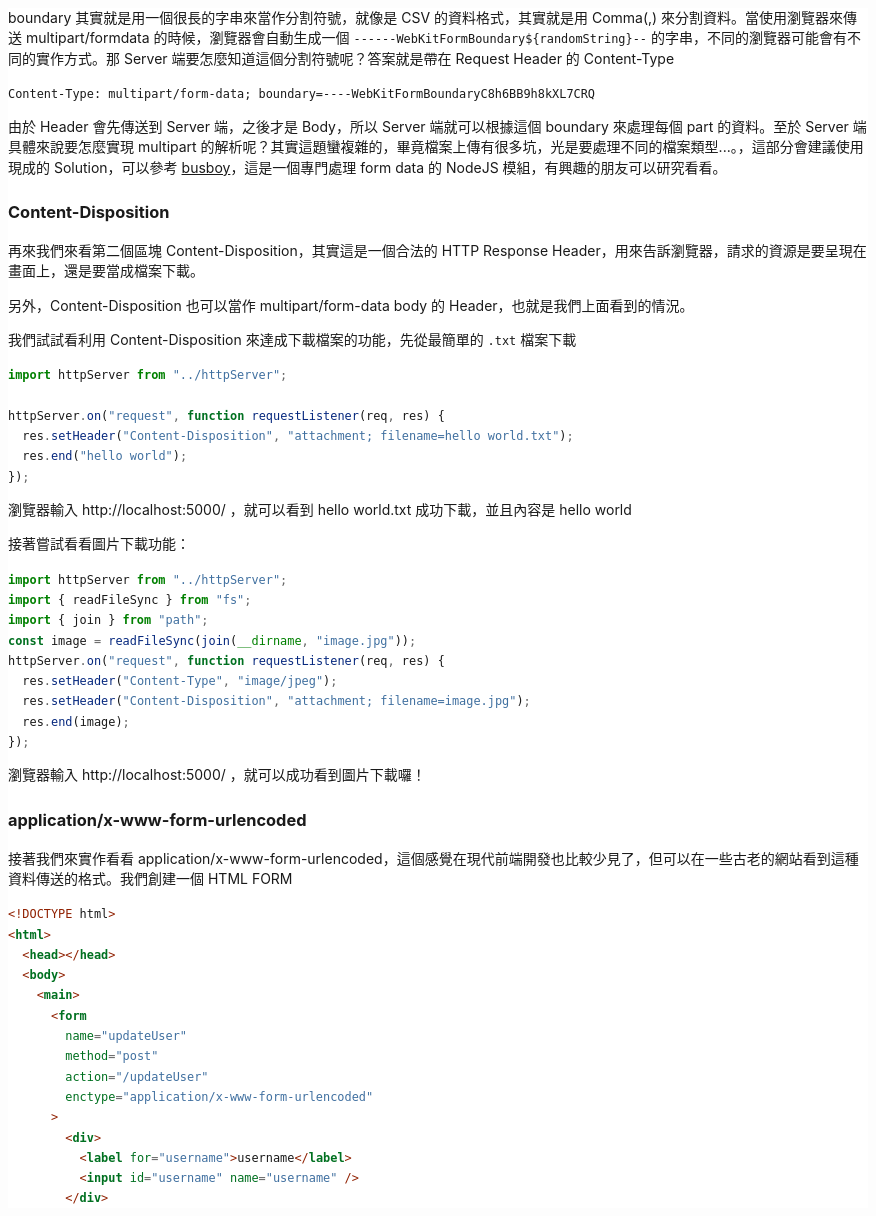 boundary 其實就是用一個很長的字串來當作分割符號，就像是 CSV 的資料格式，其實就是用 Comma(,) 來分割資料。當使用瀏覽器來傳送 multipart/formdata 的時候，瀏覽器會自動生成一個 `------WebKitFormBoundary${randomString}--` 的字串，不同的瀏覽器可能會有不同的實作方式。那 Server 端要怎麼知道這個分割符號呢？答案就是帶在 Request Header 的 Content-Type

```
Content-Type: multipart/form-data; boundary=----WebKitFormBoundaryC8h6BB9h8kXL7CRQ
```

由於 Header 會先傳送到 Server 端，之後才是 Body，所以 Server 端就可以根據這個 boundary 來處理每個 part 的資料。至於 Server 端具體來說要怎麼實現 multipart 的解析呢？其實這題蠻複雜的，畢竟檔案上傳有很多坑，光是要處理不同的檔案類型...。，這部分會建議使用現成的 Solution，可以參考 [busboy](https://www.npmjs.com/package/busboy)，這是一個專門處理 form data 的 NodeJS 模組，有興趣的朋友可以研究看看。

### Content-Disposition

再來我們來看第二個區塊 Content-Disposition，其實這是一個合法的 HTTP Response Header，用來告訴瀏覽器，請求的資源是要呈現在畫面上，還是要當成檔案下載。

另外，Content-Disposition 也可以當作 multipart/form-data body 的 Header，也就是我們上面看到的情況。

我們試試看利用 Content-Disposition 來達成下載檔案的功能，先從最簡單的 `.txt` 檔案下載

```ts
import httpServer from "../httpServer";

httpServer.on("request", function requestListener(req, res) {
  res.setHeader("Content-Disposition", "attachment; filename=hello world.txt");
  res.end("hello world");
});
```

瀏覽器輸入 http://localhost:5000/ ，就可以看到 hello world.txt 成功下載，並且內容是 hello world

接著嘗試看看圖片下載功能：

```ts
import httpServer from "../httpServer";
import { readFileSync } from "fs";
import { join } from "path";
const image = readFileSync(join(__dirname, "image.jpg"));
httpServer.on("request", function requestListener(req, res) {
  res.setHeader("Content-Type", "image/jpeg");
  res.setHeader("Content-Disposition", "attachment; filename=image.jpg");
  res.end(image);
});
```

瀏覽器輸入 http://localhost:5000/ ，就可以成功看到圖片下載囉！





### application/x-www-form-urlencoded

接著我們來實作看看 application/x-www-form-urlencoded，這個感覺在現代前端開發也比較少見了，但可以在一些古老的網站看到這種資料傳送的格式。我們創建一個 HTML FORM

```html
<!DOCTYPE html>
<html>
  <head></head>
  <body>
    <main>
      <form
        name="updateUser"
        method="post"
        action="/updateUser"
        enctype="application/x-www-form-urlencoded"
      >
        <div>
          <label for="username">username</label>
          <input id="username" name="username" />
        </div>
```